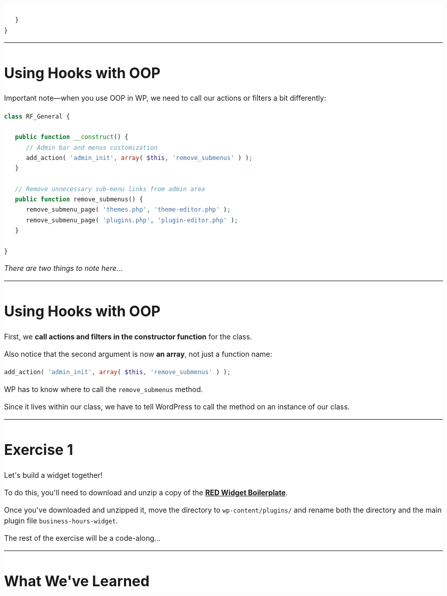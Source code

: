 ```php

   }
}
```

---

# Using Hooks with OOP

Important note&mdash;when you use OOP in WP, we need to call our actions or filters a bit differently:

```php
class RF_General {

   public function __construct() {
      // Admin bar and menus customization
      add_action( 'admin_init', array( $this, 'remove_submenus' ) );
   }

   // Remove unnecessary sub-menu links from admin area
   public function remove_submenus() {
      remove_submenu_page( 'themes.php', 'theme-editor.php' );
      remove_submenu_page( 'plugins.php', 'plugin-editor.php' );
   }

}
```

*There are two things to note here...*

---

# Using Hooks with OOP

First, we **call actions and filters in the constructor function** for the class.

Also notice that the second argument is now **an array**, not just a function name:

```php
add_action( 'admin_init', array( $this, 'remove_submenus' ) );
```

WP has to know where to call the `remove_submenus` method.

Since it lives within our class, we have to tell WordPress to call the method on an instance of our class.

---

# Exercise 1

Let's build a widget together!

To do this, you'll need to download and unzip a copy of the **[RED Widget Boilerplate](https://github.com/redacademy/red-widget-boilerplate/archive/master.zip)**.

Once you've downloaded and unzipped it, move the directory to `wp-content/plugins/` and rename both the directory and the main plugin file `business-hours-widget`.

The rest of the exercise will be a code-along...

---

# What We've Learned
